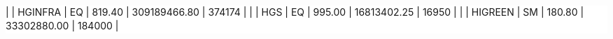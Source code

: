 |  | HGINFRA | EQ | 819.40 | 309189466.80 | 374174 |
|  | HGS | EQ | 995.00 | 16813402.25 | 16950 |
|  | HIGREEN | SM | 180.80 | 33302880.00 | 184000 |

